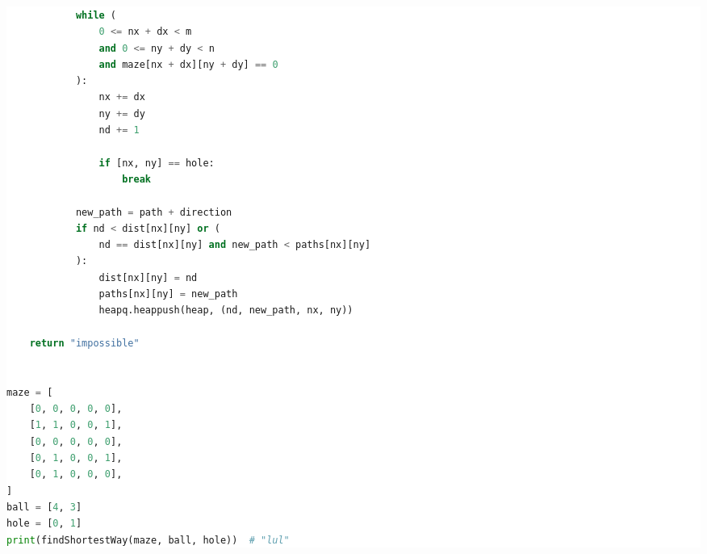 ```python title="499. The Maze III - Python Solution"
            while (
                0 <= nx + dx < m
                and 0 <= ny + dy < n
                and maze[nx + dx][ny + dy] == 0
            ):
                nx += dx
                ny += dy
                nd += 1

                if [nx, ny] == hole:
                    break

            new_path = path + direction
            if nd < dist[nx][ny] or (
                nd == dist[nx][ny] and new_path < paths[nx][ny]
            ):
                dist[nx][ny] = nd
                paths[nx][ny] = new_path
                heapq.heappush(heap, (nd, new_path, nx, ny))

    return "impossible"


maze = [
    [0, 0, 0, 0, 0],
    [1, 1, 0, 0, 1],
    [0, 0, 0, 0, 0],
    [0, 1, 0, 0, 1],
    [0, 1, 0, 0, 0],
]
ball = [4, 3]
hole = [0, 1]
print(findShortestWay(maze, ball, hole))  # "lul"

```
